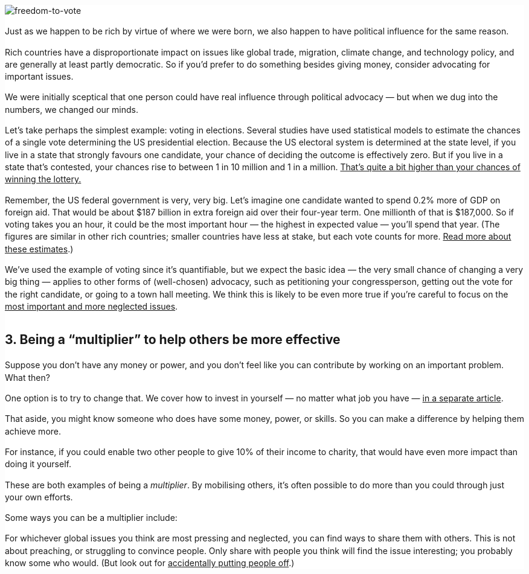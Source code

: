 ![freedom-to-vote](https://80000hours.org/wp-content/uploads/2016/11/freedom-to-vote.jpg)

Just as we happen to be rich by virtue of where we were born, we also happen to have political influence for the same reason.

Rich countries have a disproportionate impact on issues like global trade, migration, climate change, and technology policy, and are generally at least partly democratic. So if you’d prefer to do something besides giving money, consider advocating for important issues.

We were initially sceptical that one person could have real influence through political advocacy — but when we dug into the numbers, we changed our minds.

Let’s take perhaps the simplest example: voting in elections. Several studies have used statistical models to estimate the chances of a single vote determining the US presidential election. Because the US electoral system is determined at the state level, if you live in a state that strongly favours one candidate, your chance of deciding the outcome is effectively zero. But if you live in a state that’s contested, your chances rise to between 1 in 10 million and 1 in a million. [That’s quite a bit higher than your chances of winning the lottery.](https://80000hours.org/articles/is-voting-important/)

Remember, the US federal government is very, very big. Let’s imagine one candidate wanted to spend 0.2% more of GDP on foreign aid. That would be about $187 billion in extra foreign aid over their four-year term. One millionth of that is $187,000. So if voting takes you an hour, it could be the most important hour — the highest in expected value — you’ll spend that year. (The figures are similar in other rich countries; smaller countries have less at stake, but each vote counts for more. [Read more about these estimates](https://80000hours.org/articles/how-much-does-a-vote-matter/).)

We’ve used the example of voting since it’s quantifiable, but we expect the basic idea — the very small chance of changing a very big thing — applies to other forms of (well-chosen) advocacy, such as petitioning your congressperson, getting out the vote for the right candidate, or going to a town hall meeting. We think this is likely to be even more true if you’re careful to focus on the [most important and more neglected issues](https://80000hours.org/problem-profiles/).

## 3\. Being a “multiplier” to help others be more effective

Suppose you don’t have any money or power, and you don’t feel like you can contribute by working on an important problem. What then?

One option is to try to change that. We cover how to invest in yourself — no matter what job you have — [in a separate article](https://80000hours.org/career-guide/how-to-be-successful/).

That aside, you might know someone who does have some money, power, or skills. So you can make a difference by helping them achieve more.

For instance, if you could enable two other people to give 10% of their income to charity, that would have even more impact than doing it yourself.

These are both examples of being a _multiplier_. By mobilising others, it’s often possible to do more than you could through just your own efforts.

Some ways you can be a multiplier include:

For whichever global issues you think are most pressing and neglected, you can find ways to share them with others. This is not about preaching, or struggling to convince people. Only share with people you think will find the issue interesting; you probably know some who would. (But look out for [accidentally putting people off](https://80000hours.org/articles/accidental-harm/).)
